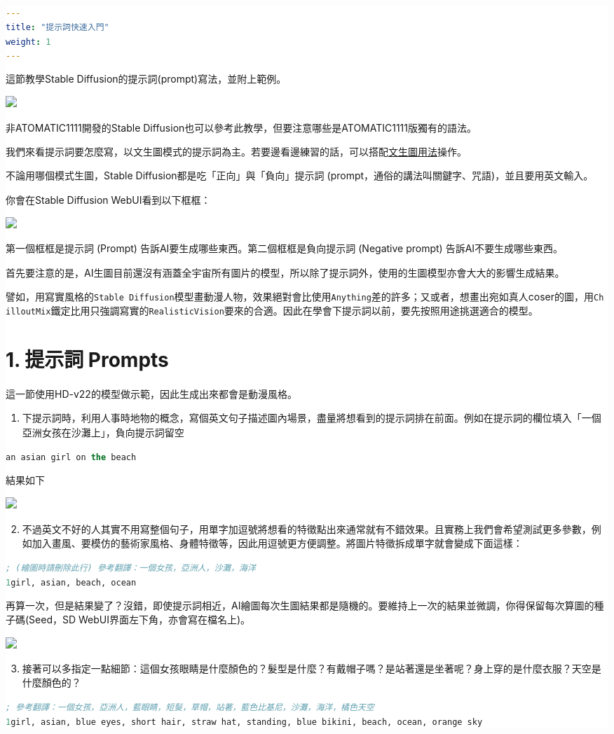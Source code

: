 ```yaml
---
title: "提示詞快速入門"
weight: 1
---
```


這節教學Stable Diffusion的提示詞(prompt)寫法，並附上範例。

![](../../images/general-prompt-guide-1.webp)

非ATOMATIC1111開發的Stable Diffusion也可以參考此教學，但要注意哪些是ATOMATIC1111版獨有的語法。

我們來看提示詞要怎麼寫，以文生圖模式的提示詞為主。若要邊看邊練習的話，可以搭配[文生圖用法](../features/text-to-image)操作。

不論用哪個模式生圖，Stable Diffusion都是吃「正向」與「負向」提示詞 (prompt，通俗的講法叫關鍵字、咒語)，並且要用英文輸入。

你會在Stable Diffusion WebUI看到以下框框：

![](../../images/general-prompt-guide-2.webp)

第一個框框是提示詞 (Prompt) 告訴AI要生成哪些東西。第二個框框是負向提示詞 (Negative prompt) 告訴AI不要生成哪些東西。

首先要注意的是，AI生圖目前還沒有涵蓋全宇宙所有圖片的模型，所以除了提示詞外，使用的生圖模型亦會大大的影響生成結果。

譬如，用寫實風格的`Stable Diffusion`模型畫動漫人物，效果絕對會比使用`Anything`差的許多；又或者，想畫出宛如真人coser的圖，用`ChilloutMix`鐵定比用只強調寫實的`RealisticVision`要來的合適。因此在學會下提示詞以前，要先按照用途挑選適合的模型。


# 1. 提示詞 Prompts

這一節使用HD-v22的模型做示範，因此生成出來都會是動漫風格。

1. 下提示詞時，利用人事時地物的概念，寫個英文句子描述圖內場景，盡量將想看到的提示詞排在前面。例如在提示詞的欄位填入「一個亞洲女孩在沙灘上」，負向提示詞留空
```lisp
an asian girl on the beach
```

結果如下

![](../../images/example1.png)

2. 不過英文不好的人其實不用寫整個句子，用單字加逗號將想看的特徵點出來通常就有不錯效果。且實務上我們會希望測試更多參數，例如加入畫風、要模仿的藝術家風格、身體特徵等，因此用逗號更方便調整。將圖片特徵拆成單字就會變成下面這樣：
```lisp
; (繪圖時請刪除此行) 參考翻譯：一個女孩，亞洲人，沙灘，海洋
1girl, asian, beach, ocean
```

再算一次，但是結果變了？沒錯，即使提示詞相近，AI繪圖每次生圖結果都是隨機的。要維持上一次的結果並微調，你得保留每次算圖的種子碼(Seed，SD WebUI界面左下角，亦會寫在檔名上)。

![](../../images/example2.png)

3. 接著可以多指定一點細節：這個女孩眼睛是什麼顏色的？髮型是什麼？有戴帽子嗎？是站著還是坐著呢？身上穿的是什麼衣服？天空是什麼顏色的？
```lisp
; 參考翻譯：一個女孩，亞洲人，藍眼睛，短髮，草帽，站著，藍色比基尼，沙灘，海洋，橘色天空
1girl, asian, blue eyes, short hair, straw hat, standing, blue bikini, beach, ocean, orange sky
```
